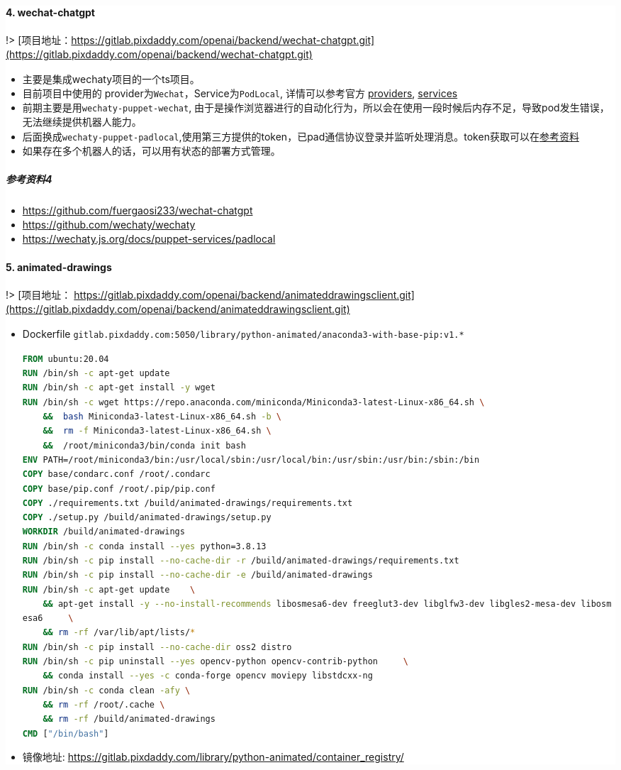 
#### 4. wechat-chatgpt
!> [项目地址：https://gitlab.pixdaddy.com/openai/backend/wechat-chatgpt.git](https://gitlab.pixdaddy.com/openai/backend/wechat-chatgpt.git)

* 主要是集成wechaty项目的一个ts项目。
* 目前项目中使用的 provider为`Wechat`，Service为`PodLocal`, 详情可以参考官方 [providers](https://wechaty.js.org/docs/puppet-providers/), [services](https://wechaty.js.org/docs/puppet-services/)
* 前期主要是用`wechaty-puppet-wechat`, 由于是操作浏览器进行的自动化行为，所以会在使用一段时候后内存不足，导致pod发生错误，无法继续提供机器人能力。
* 后面换成`wechaty-puppet-padlocal`,使用第三方提供的token，已pad通信协议登录并监听处理消息。token获取可以在[参考资料](#参考资料4)
* 如果存在多个机器人的话，可以用有状态的部署方式管理。

##### 参考资料4
* https://github.com/fuergaosi233/wechat-chatgpt
* https://github.com/wechaty/wechaty
* https://wechaty.js.org/docs/puppet-services/padlocal

#### 5. animated-drawings
!> [项目地址： https://gitlab.pixdaddy.com/openai/backend/animateddrawingsclient.git](https://gitlab.pixdaddy.com/openai/backend/animateddrawingsclient.git)

* Dockerfile `gitlab.pixdaddy.com:5050/library/python-animated/anaconda3-with-base-pip:v1.*`
    ```dockerfile
    FROM ubuntu:20.04
    RUN /bin/sh -c apt-get update
    RUN /bin/sh -c apt-get install -y wget
    RUN /bin/sh -c wget https://repo.anaconda.com/miniconda/Miniconda3-latest-Linux-x86_64.sh \
        &&  bash Miniconda3-latest-Linux-x86_64.sh -b \
        &&  rm -f Miniconda3-latest-Linux-x86_64.sh \
        &&  /root/miniconda3/bin/conda init bash
    ENV PATH=/root/miniconda3/bin:/usr/local/sbin:/usr/local/bin:/usr/sbin:/usr/bin:/sbin:/bin
    COPY base/condarc.conf /root/.condarc
    COPY base/pip.conf /root/.pip/pip.conf
    COPY ./requirements.txt /build/animated-drawings/requirements.txt
    COPY ./setup.py /build/animated-drawings/setup.py
    WORKDIR /build/animated-drawings
    RUN /bin/sh -c conda install --yes python=3.8.13
    RUN /bin/sh -c pip install --no-cache-dir -r /build/animated-drawings/requirements.txt
    RUN /bin/sh -c pip install --no-cache-dir -e /build/animated-drawings
    RUN /bin/sh -c apt-get update    \
        && apt-get install -y --no-install-recommends libosmesa6-dev freeglut3-dev libglfw3-dev libgles2-mesa-dev libosmesa6     \
        && rm -rf /var/lib/apt/lists/*
    RUN /bin/sh -c pip install --no-cache-dir oss2 distro
    RUN /bin/sh -c pip uninstall --yes opencv-python opencv-contrib-python     \
        && conda install --yes -c conda-forge opencv moviepy libstdcxx-ng
    RUN /bin/sh -c conda clean -afy \
        && rm -rf /root/.cache \
        && rm -rf /build/animated-drawings
    CMD ["/bin/bash"]
    ```
* 镜像地址: https://gitlab.pixdaddy.com/library/python-animated/container_registry/
 